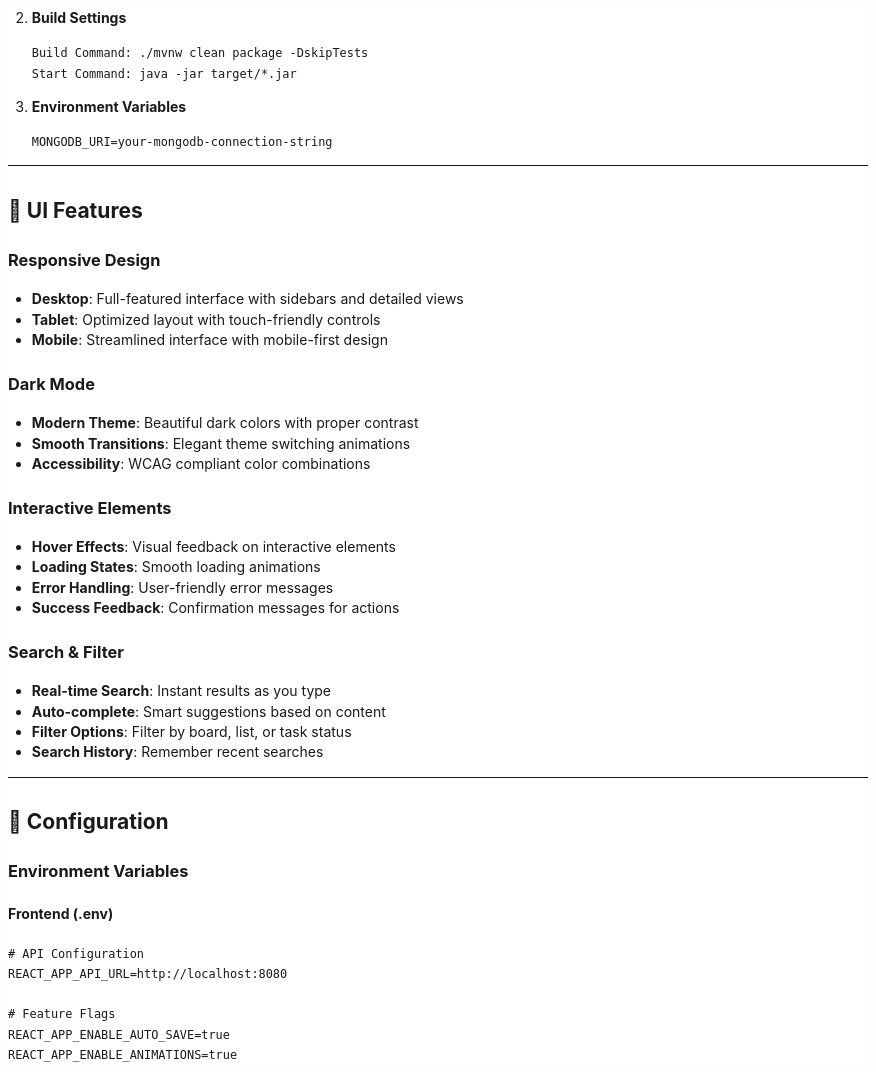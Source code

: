 2. **Build Settings**
   ```
   Build Command: ./mvnw clean package -DskipTests
   Start Command: java -jar target/*.jar
   ```

3. **Environment Variables**
   ```env
   MONGODB_URI=your-mongodb-connection-string
   ```

---

## 🎨 UI Features

### **Responsive Design**
- **Desktop**: Full-featured interface with sidebars and detailed views
- **Tablet**: Optimized layout with touch-friendly controls
- **Mobile**: Streamlined interface with mobile-first design

### **Dark Mode**
- **Modern Theme**: Beautiful dark colors with proper contrast
- **Smooth Transitions**: Elegant theme switching animations
- **Accessibility**: WCAG compliant color combinations

### **Interactive Elements**
- **Hover Effects**: Visual feedback on interactive elements
- **Loading States**: Smooth loading animations
- **Error Handling**: User-friendly error messages
- **Success Feedback**: Confirmation messages for actions

### **Search & Filter**
- **Real-time Search**: Instant results as you type
- **Auto-complete**: Smart suggestions based on content
- **Filter Options**: Filter by board, list, or task status
- **Search History**: Remember recent searches

---

## 🔧 Configuration

### **Environment Variables**

#### **Frontend (.env)**
```env
# API Configuration
REACT_APP_API_URL=http://localhost:8080

# Feature Flags
REACT_APP_ENABLE_AUTO_SAVE=true
REACT_APP_ENABLE_ANIMATIONS=true
```
